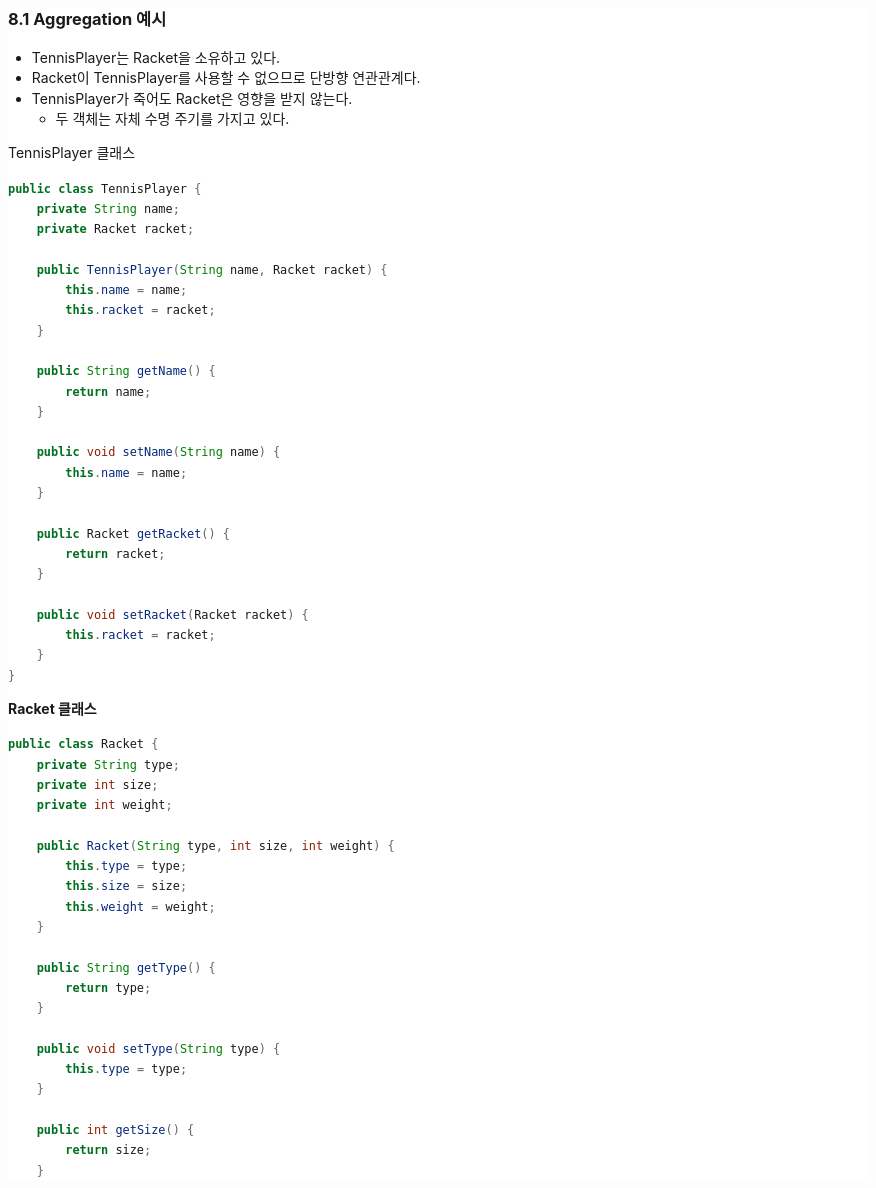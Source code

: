 

### 8.1 Aggregation 예시

- TennisPlayer는 Racket을 소유하고 있다.
- Racket이 TennisPlayer를 사용할 수 없으므로 단방향 연관관계다.
- TennisPlayer가 죽어도 Racket은 영향을 받지 않는다.
	- 두 객체는 자체 수명 주기를 가지고 있다.



TennisPlayer 클래스

```java
public class TennisPlayer {
    private String name;
    private Racket racket;

    public TennisPlayer(String name, Racket racket) {
        this.name = name;
        this.racket = racket;
    }

    public String getName() {
        return name;
    }

    public void setName(String name) {
        this.name = name;
    }

    public Racket getRacket() {
        return racket;
    }

    public void setRacket(Racket racket) {
        this.racket = racket;
    }
}
```



**Racket 클래스**

```java
public class Racket {
    private String type;
    private int size;
    private int weight;

    public Racket(String type, int size, int weight) {
        this.type = type;
        this.size = size;
        this.weight = weight;
    }

    public String getType() {
        return type;
    }

    public void setType(String type) {
        this.type = type;
    }

    public int getSize() {
        return size;
    }
```